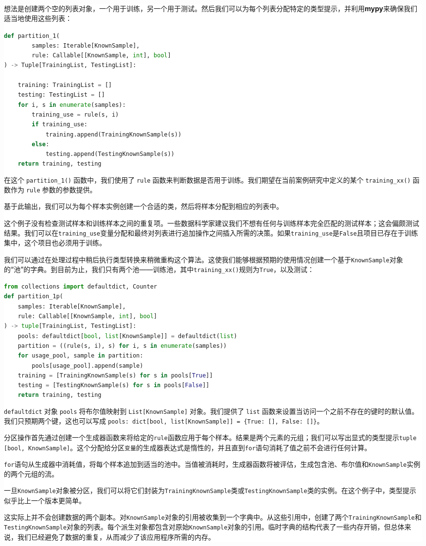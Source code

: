 想法是创建两个空的列表对象，一个用于训练，另一个用于测试。然后我们可以为每个列表分配特定的类型提示，并利用**mypy**来确保我们适当地使用这些列表：

```py
def partition_1(
        samples: Iterable[KnownSample], 
        rule: Callable[[KnownSample, int], bool]
) -> Tuple[TrainingList, TestingList]:

    training: TrainingList = []
    testing: TestingList = []
    for i, s in enumerate(samples):
        training_use = rule(s, i)
        if training_use:
            training.append(TrainingKnownSample(s))
        else:
            testing.append(TestingKnownSample(s))
    return training, testing 
```

在这个 `partition_1()` 函数中，我们使用了 `rule` 函数来判断数据是否用于训练。我们期望在当前案例研究中定义的某个 `training_xx()` 函数作为 `rule` 参数的参数提供。

基于此输出，我们可以为每个样本实例创建一个合适的类，然后将样本分配到相应的列表中。

这个例子没有检查测试样本和训练样本之间的重复项。一些数据科学家建议我们不想有任何与训练样本完全匹配的测试样本；这会偏颇测试结果。我们可以在`training_use`变量分配和最终对列表进行追加操作之间插入所需的决策。如果`training_use`是`False`且项目已存在于训练集中，这个项目也必须用于训练。

我们可以通过在处理过程中稍后执行类型转换来稍微重构这个算法。这使我们能够根据预期的使用情况创建一个基于`KnownSample`对象的“池”的字典。到目前为止，我们只有两个池——训练池，其中`training_xx()`规则为`True`，以及测试：

```py
from collections import defaultdict, Counter
def partition_1p(
    samples: Iterable[KnownSample], 
    rule: Callable[[KnownSample, int], bool]
) -> tuple[TrainingList, TestingList]:
    pools: defaultdict[bool, list[KnownSample]] = defaultdict(list)
    partition = ((rule(s, i), s) for i, s in enumerate(samples))
    for usage_pool, sample in partition:
        pools[usage_pool].append(sample)
    training = [TrainingKnownSample(s) for s in pools[True]]
    testing = [TestingKnownSample(s) for s in pools[False]]
    return training, testing 
```

`defaultdict` 对象 `pools` 将布尔值映射到 `List[KnownSample]` 对象。我们提供了 `list` 函数来设置当访问一个之前不存在的键时的默认值。我们只预期两个键，这也可以写成 `pools: dict[bool, list[KnownSample]] = {True: [], False: []}`。

分区操作首先通过创建一个生成器函数来将给定的`rule`函数应用于每个样本。结果是两个元素的元组；我们可以写出显式的类型提示`tuple[bool, KnownSample]`。这个分配给分区`变量`的生成器表达式是惰性的，并且直到`for`语句消耗了值之前不会进行任何计算。

`for`语句从生成器中消耗值，将每个样本追加到适当的池中。当值被消耗时，生成器函数将被评估，生成包含池、布尔值和`KnownSample`实例的两个元组的流。

一旦`KnownSample`对象被分区，我们可以将它们封装为`TrainingKnownSample`类或`TestingKnownSample`类的实例。在这个例子中，类型提示似乎比上一个版本更简单。

这实际上并不会创建数据的两个副本。对`KnownSample`对象的引用被收集到一个字典中。从这些引用中，创建了两个`TrainingKnownSample`和`TestingKnownSample`对象的列表。每个派生对象都包含对原始`KnownSample`对象的引用。临时字典的结构代表了一些内存开销，但总体来说，我们已经避免了数据的重复，从而减少了该应用程序所需的内存。
